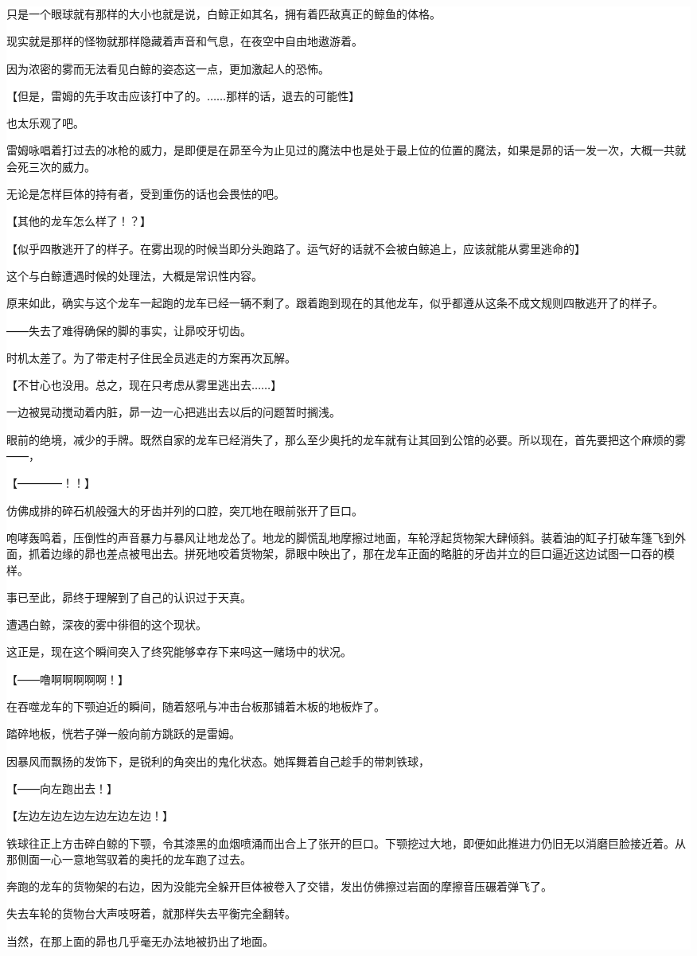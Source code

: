 只是一个眼球就有那样的大小也就是说，白鲸正如其名，拥有着匹敌真正的鲸鱼的体格。

现实就是那样的怪物就那样隐藏着声音和气息，在夜空中自由地遨游着。

因为浓密的雾而无法看见白鲸的姿态这一点，更加激起人的恐怖。

【但是，雷姆的先手攻击应该打中了的。……那样的话，退去的可能性】

也太乐观了吧。

雷姆咏唱着打过去的冰枪的威力，是即便是在昴至今为止见过的魔法中也是处于最上位的位置的魔法，如果是昴的话一发一次，大概一共就会死三次的威力。

无论是怎样巨体的持有者，受到重伤的话也会畏怯的吧。

【其他的龙车怎么样了！？】

【似乎四散逃开了的样子。在雾出现的时候当即分头跑路了。运气好的话就不会被白鲸追上，应该就能从雾里逃命的】

这个与白鲸遭遇时候的处理法，大概是常识性内容。

原来如此，确实与这个龙车一起跑的龙车已经一辆不剩了。跟着跑到现在的其他龙车，似乎都遵从这条不成文规则四散逃开了的样子。

——失去了难得确保的脚的事实，让昴咬牙切齿。

时机太差了。为了带走村子住民全员逃走的方案再次瓦解。

【不甘心也没用。总之，现在只考虑从雾里逃出去……】

一边被晃动搅动着内脏，昴一边一心把逃出去以后的问题暂时搁浅。

眼前的绝境，减少的手牌。既然自家的龙车已经消失了，那么至少奥托的龙车就有让其回到公馆的必要。所以现在，首先要把这个麻烦的雾——，

【————！！】

仿佛成排的碎石机般强大的牙齿并列的口腔，突兀地在眼前张开了巨口。

咆哮轰鸣着，压倒性的声音暴力与暴风让地龙怂了。地龙的脚慌乱地摩擦过地面，车轮浮起货物架大肆倾斜。装着油的缸子打破车篷飞到外面，抓着边缘的昴也差点被甩出去。拼死地咬着货物架，昴眼中映出了，那在龙车正面的略脏的牙齿并立的巨口逼近这边试图一口吞的模样。

事已至此，昴终于理解到了自己的认识过于天真。

遭遇白鲸，深夜的雾中徘徊的这个现状。

这正是，现在这个瞬间突入了终究能够幸存下来吗这一赌场中的状况。

【——噜啊啊啊啊啊！】

在吞噬龙车的下颚迫近的瞬间，随着怒吼与冲击台板那铺着木板的地板炸了。

踏碎地板，恍若子弹一般向前方跳跃的是雷姆。

因暴风而飘扬的发饰下，是锐利的角突出的鬼化状态。她挥舞着自己趁手的带刺铁球，

【——向左跑出去！】

【左边左边左边左边左边左边！】

铁球往正上方击碎白鲸的下颚，令其漆黑的血烟喷涌而出合上了张开的巨口。下颚挖过大地，即便如此推进力仍旧无以消磨巨脸接近着。从那侧面一心一意地驾驭着的奥托的龙车跑了过去。

奔跑的龙车的货物架的右边，因为没能完全躲开巨体被卷入了交错，发出仿佛擦过岩面的摩擦音压碾着弹飞了。

失去车轮的货物台大声吱呀着，就那样失去平衡完全翻转。

当然，在那上面的昴也几乎毫无办法地被扔出了地面。
